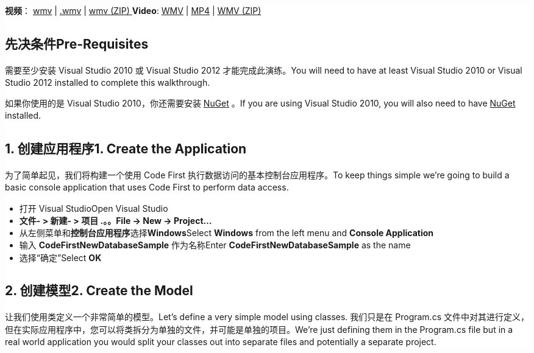 <span data-ttu-id="83f82-114">**视频**： [wmv](https://download.microsoft.com/download/B/A/5/BA57BADE-D558-4693-8F82-29E64E4084AB/HDI-ITPro-MSDN-winvideo-CodeFirstNewDatabase.wmv)  |  [.wmv](https://download.microsoft.com/download/B/A/5/BA57BADE-D558-4693-8F82-29E64E4084AB/HDI-ITPro-MSDN-mp4Video-CodeFirstNewDatabase.m4v)  |  [wmv (ZIP) ](https://download.microsoft.com/download/B/A/5/BA57BADE-D558-4693-8F82-29E64E4084AB/HDI-ITPro-MSDN-winvideo-CodeFirstNewDatabase.zip)</span><span class="sxs-lookup"><span data-stu-id="83f82-114">**Video**: [WMV](https://download.microsoft.com/download/B/A/5/BA57BADE-D558-4693-8F82-29E64E4084AB/HDI-ITPro-MSDN-winvideo-CodeFirstNewDatabase.wmv) | [MP4](https://download.microsoft.com/download/B/A/5/BA57BADE-D558-4693-8F82-29E64E4084AB/HDI-ITPro-MSDN-mp4Video-CodeFirstNewDatabase.m4v) | [WMV (ZIP)](https://download.microsoft.com/download/B/A/5/BA57BADE-D558-4693-8F82-29E64E4084AB/HDI-ITPro-MSDN-winvideo-CodeFirstNewDatabase.zip)</span></span>

## <a name="pre-requisites"></a><span data-ttu-id="83f82-115">先决条件</span><span class="sxs-lookup"><span data-stu-id="83f82-115">Pre-Requisites</span></span>

<span data-ttu-id="83f82-116">需要至少安装 Visual Studio 2010 或 Visual Studio 2012 才能完成此演练。</span><span class="sxs-lookup"><span data-stu-id="83f82-116">You will need to have at least Visual Studio 2010 or Visual Studio 2012 installed to complete this walkthrough.</span></span>

<span data-ttu-id="83f82-117">如果你使用的是 Visual Studio 2010，你还需要安装 [NuGet](https://visualstudiogallery.msdn.microsoft.com/27077b70-9dad-4c64-adcf-c7cf6bc9970c) 。</span><span class="sxs-lookup"><span data-stu-id="83f82-117">If you are using Visual Studio 2010, you will also need to have [NuGet](https://visualstudiogallery.msdn.microsoft.com/27077b70-9dad-4c64-adcf-c7cf6bc9970c) installed.</span></span>

## <a name="1-create-the-application"></a><span data-ttu-id="83f82-118">1. 创建应用程序</span><span class="sxs-lookup"><span data-stu-id="83f82-118">1. Create the Application</span></span>

<span data-ttu-id="83f82-119">为了简单起见，我们将构建一个使用 Code First 执行数据访问的基本控制台应用程序。</span><span class="sxs-lookup"><span data-stu-id="83f82-119">To keep things simple we’re going to build a basic console application that uses Code First to perform data access.</span></span>

-   <span data-ttu-id="83f82-120">打开 Visual Studio</span><span class="sxs-lookup"><span data-stu-id="83f82-120">Open Visual Studio</span></span>
-   <span data-ttu-id="83f82-121">**文件- &gt; 新建- &gt; 项目 .。。**</span><span class="sxs-lookup"><span data-stu-id="83f82-121">**File -&gt; New -&gt; Project…**</span></span>
-   <span data-ttu-id="83f82-122">从左侧菜单和**控制台应用程序**选择**Windows**</span><span class="sxs-lookup"><span data-stu-id="83f82-122">Select **Windows** from the left menu and **Console Application**</span></span>
-   <span data-ttu-id="83f82-123">输入 **CodeFirstNewDatabaseSample** 作为名称</span><span class="sxs-lookup"><span data-stu-id="83f82-123">Enter **CodeFirstNewDatabaseSample** as the name</span></span>
-   <span data-ttu-id="83f82-124">选择“确定”</span><span class="sxs-lookup"><span data-stu-id="83f82-124">Select **OK**</span></span>

## <a name="2-create-the-model"></a><span data-ttu-id="83f82-125">2. 创建模型</span><span class="sxs-lookup"><span data-stu-id="83f82-125">2. Create the Model</span></span>

<span data-ttu-id="83f82-126">让我们使用类定义一个非常简单的模型。</span><span class="sxs-lookup"><span data-stu-id="83f82-126">Let’s define a very simple model using classes.</span></span> <span data-ttu-id="83f82-127">我们只是在 Program.cs 文件中对其进行定义，但在实际应用程序中，您可以将类拆分为单独的文件，并可能是单独的项目。</span><span class="sxs-lookup"><span data-stu-id="83f82-127">We’re just defining them in the Program.cs file but in a real world application you would split your classes out into separate files and potentially a separate project.</span></span>
